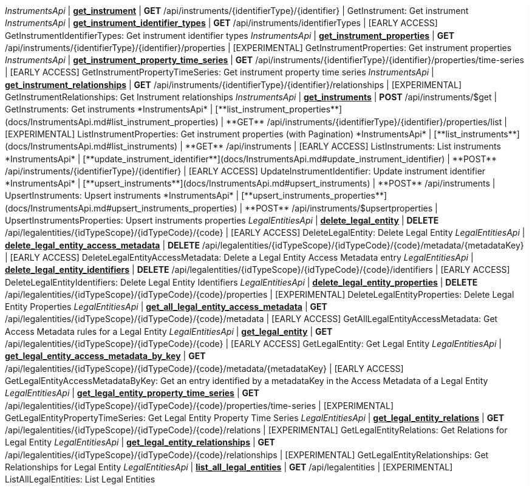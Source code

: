 *InstrumentsApi* | [**get_instrument**](docs/InstrumentsApi.md#get_instrument) | **GET** /api/instruments/{identifierType}/{identifier} | GetInstrument: Get instrument
*InstrumentsApi* | [**get_instrument_identifier_types**](docs/InstrumentsApi.md#get_instrument_identifier_types) | **GET** /api/instruments/identifierTypes | [EARLY ACCESS] GetInstrumentIdentifierTypes: Get instrument identifier types
*InstrumentsApi* | [**get_instrument_properties**](docs/InstrumentsApi.md#get_instrument_properties) | **GET** /api/instruments/{identifierType}/{identifier}/properties | [EXPERIMENTAL] GetInstrumentProperties: Get instrument properties
*InstrumentsApi* | [**get_instrument_property_time_series**](docs/InstrumentsApi.md#get_instrument_property_time_series) | **GET** /api/instruments/{identifierType}/{identifier}/properties/time-series | [EARLY ACCESS] GetInstrumentPropertyTimeSeries: Get instrument property time series
*InstrumentsApi* | [**get_instrument_relationships**](docs/InstrumentsApi.md#get_instrument_relationships) | **GET** /api/instruments/{identifierType}/{identifier}/relationships | [EXPERIMENTAL] GetInstrumentRelationships: Get Instrument relationships
*InstrumentsApi* | [**get_instruments**](docs/InstrumentsApi.md#get_instruments) | **POST** /api/instruments/$get | GetInstruments: Get instruments
*InstrumentsApi* | [**list_instrument_properties**](docs/InstrumentsApi.md#list_instrument_properties) | **GET** /api/instruments/{identifierType}/{identifier}/properties/list | [EXPERIMENTAL] ListInstrumentProperties: Get instrument properties (with Pagination)
*InstrumentsApi* | [**list_instruments**](docs/InstrumentsApi.md#list_instruments) | **GET** /api/instruments | [EARLY ACCESS] ListInstruments: List instruments
*InstrumentsApi* | [**update_instrument_identifier**](docs/InstrumentsApi.md#update_instrument_identifier) | **POST** /api/instruments/{identifierType}/{identifier} | [EARLY ACCESS] UpdateInstrumentIdentifier: Update instrument identifier
*InstrumentsApi* | [**upsert_instruments**](docs/InstrumentsApi.md#upsert_instruments) | **POST** /api/instruments | UpsertInstruments: Upsert instruments
*InstrumentsApi* | [**upsert_instruments_properties**](docs/InstrumentsApi.md#upsert_instruments_properties) | **POST** /api/instruments/$upsertproperties | UpsertInstrumentsProperties: Upsert instruments properties
*LegalEntitiesApi* | [**delete_legal_entity**](docs/LegalEntitiesApi.md#delete_legal_entity) | **DELETE** /api/legalentities/{idTypeScope}/{idTypeCode}/{code} | [EARLY ACCESS] DeleteLegalEntity: Delete Legal Entity
*LegalEntitiesApi* | [**delete_legal_entity_access_metadata**](docs/LegalEntitiesApi.md#delete_legal_entity_access_metadata) | **DELETE** /api/legalentities/{idTypeScope}/{idTypeCode}/{code}/metadata/{metadataKey} | [EARLY ACCESS] DeleteLegalEntityAccessMetadata: Delete a Legal Entity Access Metadata entry
*LegalEntitiesApi* | [**delete_legal_entity_identifiers**](docs/LegalEntitiesApi.md#delete_legal_entity_identifiers) | **DELETE** /api/legalentities/{idTypeScope}/{idTypeCode}/{code}/identifiers | [EARLY ACCESS] DeleteLegalEntityIdentifiers: Delete Legal Entity Identifiers
*LegalEntitiesApi* | [**delete_legal_entity_properties**](docs/LegalEntitiesApi.md#delete_legal_entity_properties) | **DELETE** /api/legalentities/{idTypeScope}/{idTypeCode}/{code}/properties | [EXPERIMENTAL] DeleteLegalEntityProperties: Delete Legal Entity Properties
*LegalEntitiesApi* | [**get_all_legal_entity_access_metadata**](docs/LegalEntitiesApi.md#get_all_legal_entity_access_metadata) | **GET** /api/legalentities/{idTypeScope}/{idTypeCode}/{code}/metadata | [EARLY ACCESS] GetAllLegalEntityAccessMetadata: Get Access Metadata rules for a Legal Entity
*LegalEntitiesApi* | [**get_legal_entity**](docs/LegalEntitiesApi.md#get_legal_entity) | **GET** /api/legalentities/{idTypeScope}/{idTypeCode}/{code} | [EARLY ACCESS] GetLegalEntity: Get Legal Entity
*LegalEntitiesApi* | [**get_legal_entity_access_metadata_by_key**](docs/LegalEntitiesApi.md#get_legal_entity_access_metadata_by_key) | **GET** /api/legalentities/{idTypeScope}/{idTypeCode}/{code}/metadata/{metadataKey} | [EARLY ACCESS] GetLegalEntityAccessMetadataByKey: Get an entry identified by a metadataKey in the Access Metadata of a Legal Entity
*LegalEntitiesApi* | [**get_legal_entity_property_time_series**](docs/LegalEntitiesApi.md#get_legal_entity_property_time_series) | **GET** /api/legalentities/{idTypeScope}/{idTypeCode}/{code}/properties/time-series | [EXPERIMENTAL] GetLegalEntityPropertyTimeSeries: Get Legal Entity Property Time Series
*LegalEntitiesApi* | [**get_legal_entity_relations**](docs/LegalEntitiesApi.md#get_legal_entity_relations) | **GET** /api/legalentities/{idTypeScope}/{idTypeCode}/{code}/relations | [EXPERIMENTAL] GetLegalEntityRelations: Get Relations for Legal Entity
*LegalEntitiesApi* | [**get_legal_entity_relationships**](docs/LegalEntitiesApi.md#get_legal_entity_relationships) | **GET** /api/legalentities/{idTypeScope}/{idTypeCode}/{code}/relationships | [EXPERIMENTAL] GetLegalEntityRelationships: Get Relationships for Legal Entity
*LegalEntitiesApi* | [**list_all_legal_entities**](docs/LegalEntitiesApi.md#list_all_legal_entities) | **GET** /api/legalentities | [EXPERIMENTAL] ListAllLegalEntities: List Legal Entities